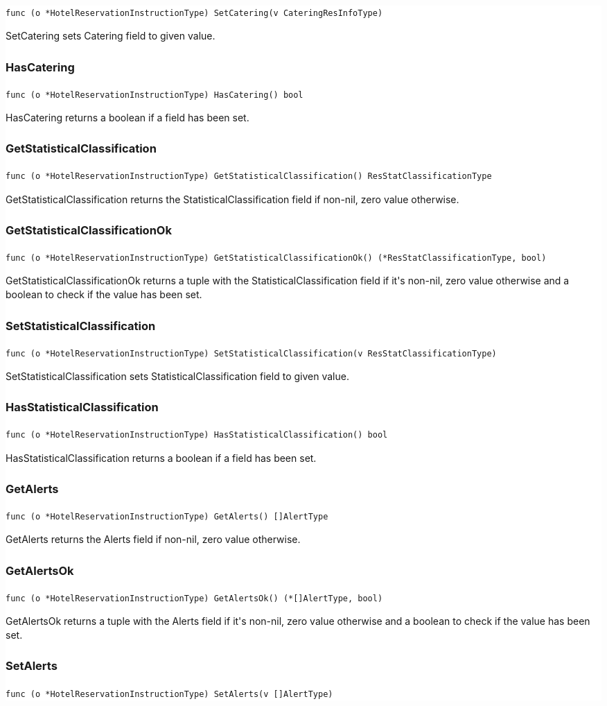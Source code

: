 `func (o *HotelReservationInstructionType) SetCatering(v CateringResInfoType)`

SetCatering sets Catering field to given value.

### HasCatering

`func (o *HotelReservationInstructionType) HasCatering() bool`

HasCatering returns a boolean if a field has been set.

### GetStatisticalClassification

`func (o *HotelReservationInstructionType) GetStatisticalClassification() ResStatClassificationType`

GetStatisticalClassification returns the StatisticalClassification field if non-nil, zero value otherwise.

### GetStatisticalClassificationOk

`func (o *HotelReservationInstructionType) GetStatisticalClassificationOk() (*ResStatClassificationType, bool)`

GetStatisticalClassificationOk returns a tuple with the StatisticalClassification field if it's non-nil, zero value otherwise
and a boolean to check if the value has been set.

### SetStatisticalClassification

`func (o *HotelReservationInstructionType) SetStatisticalClassification(v ResStatClassificationType)`

SetStatisticalClassification sets StatisticalClassification field to given value.

### HasStatisticalClassification

`func (o *HotelReservationInstructionType) HasStatisticalClassification() bool`

HasStatisticalClassification returns a boolean if a field has been set.

### GetAlerts

`func (o *HotelReservationInstructionType) GetAlerts() []AlertType`

GetAlerts returns the Alerts field if non-nil, zero value otherwise.

### GetAlertsOk

`func (o *HotelReservationInstructionType) GetAlertsOk() (*[]AlertType, bool)`

GetAlertsOk returns a tuple with the Alerts field if it's non-nil, zero value otherwise
and a boolean to check if the value has been set.

### SetAlerts

`func (o *HotelReservationInstructionType) SetAlerts(v []AlertType)`
